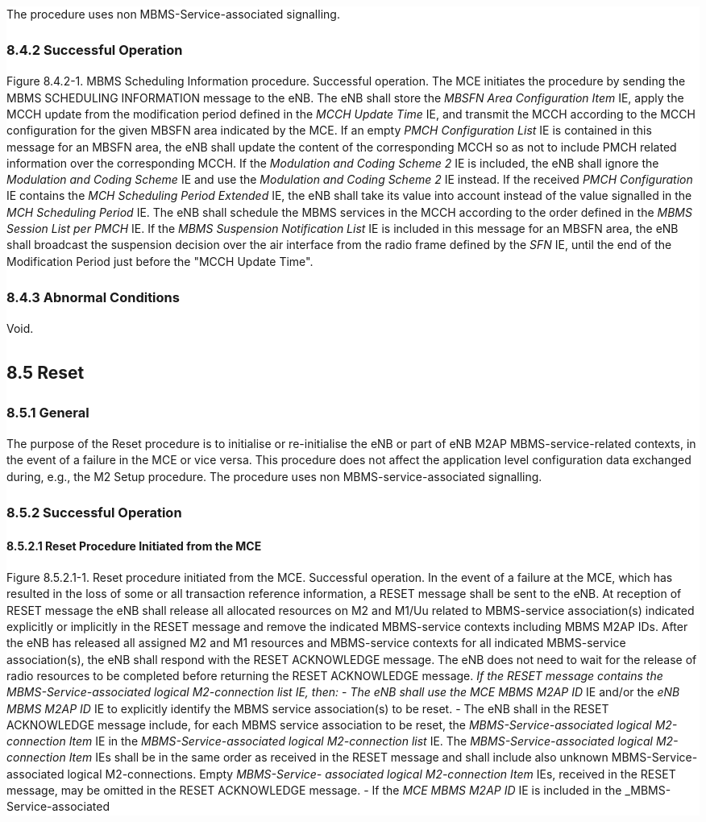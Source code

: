 The procedure uses non MBMS-Service-associated signalling.
### 8.4.2 Successful Operation
Figure 8.4.2-1. MBMS Scheduling Information procedure. Successful operation.
The MCE initiates the procedure by sending the MBMS SCHEDULING INFORMATION
message to the eNB. The eNB shall store the _MBSFN Area Configuration Item_
IE, apply the MCCH update from the modification period defined in the _MCCH
Update Time_ IE, and transmit the MCCH according to the MCCH configuration for
the given MBSFN area indicated by the MCE. If an empty _PMCH Configuration
List_ IE is contained in this message for an MBSFN area, the eNB shall update
the content of the corresponding MCCH so as not to include PMCH related
information over the corresponding MCCH. If the _Modulation and Coding Scheme
2_ IE is included, the eNB shall ignore the _Modulation and Coding Scheme_ IE
and use the _Modulation and Coding Scheme 2_ IE instead. If the received _PMCH
Configuration_ IE contains the _MCH Scheduling Period Extended_ IE, the eNB
shall take its value into account instead of the value signalled in the _MCH
Scheduling Period_ IE. The eNB shall schedule the MBMS services in the MCCH
according to the order defined in the _MBMS Session List per PMCH_ IE. If the
_MBMS Suspension Notification List_ IE is included in this message for an
MBSFN area, the eNB shall broadcast the suspension decision over the air
interface from the radio frame defined by the _SFN_ IE, until the end of the
Modification Period just before the "MCCH Update Time".
### 8.4.3 Abnormal Conditions
Void.
## 8.5 Reset
### 8.5.1 General
The purpose of the Reset procedure is to initialise or re-initialise the eNB
or part of eNB M2AP MBMS-service-related contexts, in the event of a failure
in the MCE or vice versa. This procedure does not affect the application level
configuration data exchanged during, e.g., the M2 Setup procedure.
The procedure uses non MBMS-service-associated signalling.
### 8.5.2 Successful Operation
#### 8.5.2.1 Reset Procedure Initiated from the MCE
Figure 8.5.2.1-1. Reset procedure initiated from the MCE. Successful
operation.
In the event of a failure at the MCE, which has resulted in the loss of some
or all transaction reference information, a RESET message shall be sent to the
eNB.
At reception of RESET message the eNB shall release all allocated resources on
M2 and M1/Uu related to MBMS-service association(s) indicated explicitly or
implicitly in the RESET message and remove the indicated MBMS-service contexts
including MBMS M2AP IDs.
After the eNB has released all assigned M2 and M1 resources and MBMS-service
contexts for all indicated MBMS-service association(s), the eNB shall respond
with the RESET ACKNOWLEDGE message. The eNB does not need to wait for the
release of radio resources to be completed before returning the RESET
ACKNOWLEDGE message.
_If the RESET message contains the MBMS-Service-associated logical
M2-connection list IE, then:_
\- _The eNB shall use the MCE MBMS M2AP ID_ IE and/or the _eNB MBMS M2AP ID_
IE to explicitly identify the MBMS service association(s) to be reset.
\- The eNB shall in the RESET ACKNOWLEDGE message include, for each MBMS
service association to be reset, the _MBMS-Service-associated logical
M2-connection Item_ IE in the _MBMS-Service-associated logical M2-connection
list_ IE. The _MBMS-Service-associated logical M2-connection Item_ IEs shall
be in the same order as received in the RESET message and shall include also
unknown MBMS-Service-associated logical M2-connections. Empty _MBMS-Service-
associated logical M2-connection Item_ IEs, received in the RESET message, may
be omitted in the RESET ACKNOWLEDGE message.
\- If the _MCE MBMS M2AP ID_ IE is included in the _MBMS-Service-associated